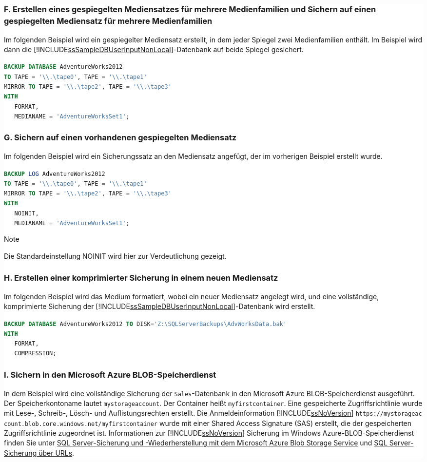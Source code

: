 ###  <a name="create_multifamily_mirrored_media_set"></a> F. Erstellen eines gespiegelten Mediensatzes für mehrere Medienfamilien und Sichern auf einen gespiegelten Mediensatz für mehrere Medienfamilien  
 Im folgenden Beispiel wird ein gespiegelter Mediensatz erstellt, in dem jeder Spiegel zwei Medienfamilien enthält. Im Beispiel wird dann die [!INCLUDE[ssSampleDBUserInputNonLocal](../../includes/sssampledbuserinputnonlocal-md.md)]-Datenbank auf beide Spiegel gesichert.  
  
```sql  
BACKUP DATABASE AdventureWorks2012  
TO TAPE = '\\.\tape0', TAPE = '\\.\tape1'  
MIRROR TO TAPE = '\\.\tape2', TAPE = '\\.\tape3'  
WITH  
   FORMAT,  
   MEDIANAME = 'AdventureWorksSet1';  
```  
  
###  <a name="existing_mirrored_media_set"></a> G. Sichern auf einen vorhandenen gespiegelten Mediensatz  
 Im folgenden Beispiel wird ein Sicherungssatz an den Mediensatz angefügt, der im vorherigen Beispiel erstellt wurde.  
  
```sql  
BACKUP LOG AdventureWorks2012  
TO TAPE = '\\.\tape0', TAPE = '\\.\tape1'  
MIRROR TO TAPE = '\\.\tape2', TAPE = '\\.\tape3'  
WITH   
   NOINIT,  
   MEDIANAME = 'AdventureWorksSet1';  
```  
  
> [!NOTE]  
>  Die Standardeinstellung NOINIT wird hier zur Verdeutlichung gezeigt.  
  
###  <a name="creating_compressed_backup_new_media_set"></a> H. Erstellen einer komprimierter Sicherung in einem neuen Mediensatz  
 Im folgenden Beispiel wird das Medium formatiert, wobei ein neuer Mediensatz angelegt wird, und eine vollständige, komprimierte Sicherung der [!INCLUDE[ssSampleDBUserInputNonLocal](../../includes/sssampledbuserinputnonlocal-md.md)]-Datenbank wird erstellt.  
  
```sql  
BACKUP DATABASE AdventureWorks2012 TO DISK='Z:\SQLServerBackups\AdvWorksData.bak'   
WITH   
   FORMAT,   
   COMPRESSION;  
```  

###  <a name="url"></a> I. Sichern in den Microsoft Azure BLOB-Speicherdienst 
In dem Beispiel wird eine vollständige Sicherung der `Sales`-Datenbank in den Microsoft Azure BLOB-Speicherdienst ausgeführt.  Der Speicherkontoname lautet `mystorageaccount`.  Der Container heißt `myfirstcontainer`.  Eine gespeicherte Zugriffsrichtlinie wurde mit Lese-, Schreib-, Lösch- und Auflistungsrechten erstellt.  Die Anmeldeinformation [!INCLUDE[ssNoVersion](../../includes/ssnoversion-md.md)] `https://mystorageaccount.blob.core.windows.net/myfirstcontainer` wurde mit einer Shared Access Signature (SAS) erstellt, die der gespeicherten Zugriffsrichtlinie zugeordnet ist.  Informationen zur [!INCLUDE[ssNoVersion](../../includes/ssnoversion-md.md)] Sicherung im Windows Azure-BLOB-Speicherdienst finden Sie unter [SQL Server-Sicherung und -Wiederherstellung mit dem Microsoft Azure Blob Storage Service](../../relational-databases/backup-restore/sql-server-backup-and-restore-with-microsoft-azure-blob-storage-service.md) und [SQL Server-Sicherung über URLs](../../relational-databases/backup-restore/sql-server-backup-to-url.md).
